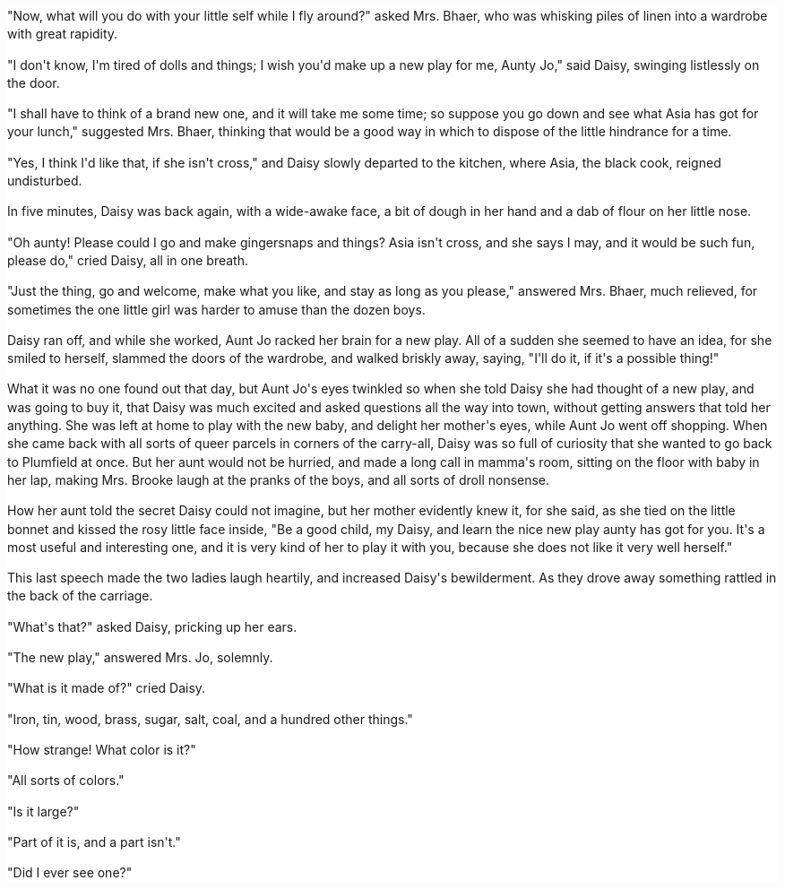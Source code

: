"Now, what will you do with your little self while I fly around?" asked Mrs. Bhaer, who was whisking piles of linen into a wardrobe with great rapidity. 

"I don't know, I'm tired of dolls and things; I wish you'd make up a new play for me, Aunty Jo," said Daisy, swinging listlessly on the door. 

"I shall have to think of a brand new one, and it will take me some time; so suppose you go down and see what Asia has got for your lunch," suggested Mrs. Bhaer, thinking that would be a good way in which to dispose of the little hindrance for a time. 

"Yes, I think I'd like that, if she isn't cross," and Daisy slowly departed to the kitchen, where Asia, the black cook, reigned undisturbed. 

In five minutes, Daisy was back again, with a wide-awake face, a bit of dough in her hand and a dab of flour on her little nose. 

"Oh aunty! Please could I go and make gingersnaps and things? Asia isn't cross, and she says I may, and it would be such fun, please do," cried Daisy, all in one breath. 

"Just the thing, go and welcome, make what you like, and stay as long as you please," answered Mrs. Bhaer, much relieved, for sometimes the one little girl was harder to amuse than the dozen boys. 

Daisy ran off, and while she worked, Aunt Jo racked her brain for a new play. All of a sudden she seemed to have an idea, for she smiled to herself, slammed the doors of the wardrobe, and walked briskly away, saying, "I'll do it, if it's a possible thing!"

What it was no one found out that day, but Aunt Jo's eyes twinkled so when she told Daisy she had thought of a new play, and was going to buy it, that Daisy was much excited and asked questions all the way into town, without getting answers that told her anything. She was left at home to play with the new baby, and delight her mother's eyes, while Aunt Jo went off shopping. When she came back with all sorts of queer parcels in corners of the carry-all, Daisy was so full of curiosity that she wanted to go back to Plumfield at once. But her aunt would not be hurried, and made a long call in mamma's room, sitting on the floor with baby in her lap, making Mrs. Brooke laugh at the pranks of the boys, and all sorts of droll nonsense. 

How her aunt told the secret Daisy could not imagine, but her mother evidently knew it, for she said, as she tied on the little bonnet and kissed the rosy little face inside, "Be a good child, my Daisy, and learn the nice new play aunty has got for you. It's a most useful and interesting one, and it is very kind of her to play it with you, because she does not like it very well herself."

This last speech made the two ladies laugh heartily, and increased Daisy's bewilderment. As they drove away something rattled in the back of the carriage. 

"What's that?" asked Daisy, pricking up her ears. 

"The new play," answered Mrs. Jo, solemnly. 

"What is it made of?" cried Daisy. 

"Iron, tin, wood, brass, sugar, salt, coal, and a hundred other things."

"How strange! What color is it?"

"All sorts of colors."

"Is it large?"

"Part of it is, and a part isn't."

"Did I ever see one?"
